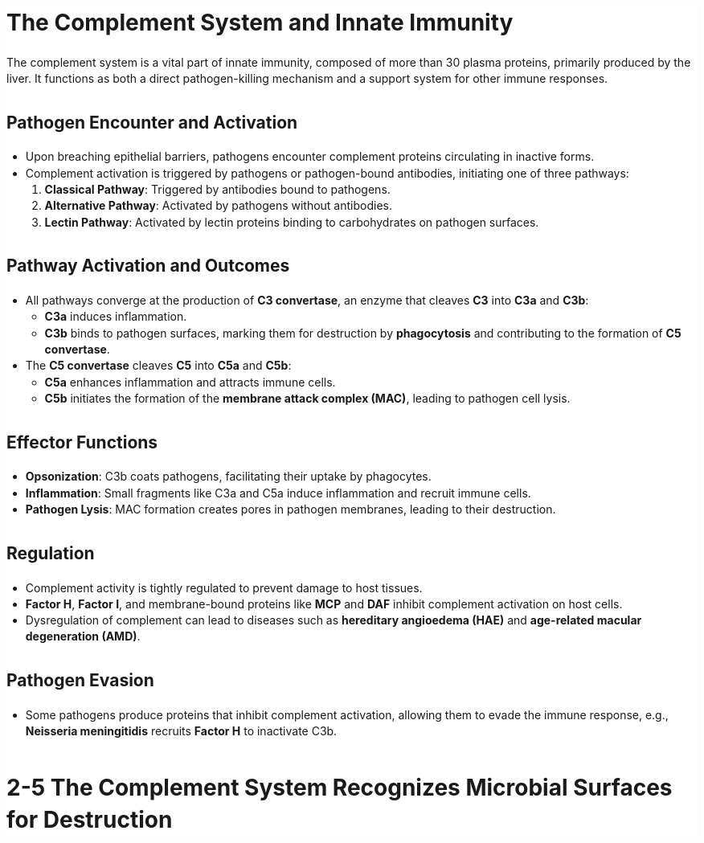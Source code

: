 # The Complement System and Innate Immunity

The complement system is a vital part of innate immunity, composed of more than 30 plasma proteins, primarily produced by the liver. It functions as both a direct pathogen-killing mechanism and a support system for other immune responses.

## Pathogen Encounter and Activation
- Upon breaching epithelial barriers, pathogens encounter complement proteins circulating in inactive forms.
- Complement activation is triggered by pathogens or pathogen-bound antibodies, initiating one of three pathways:
  1. **Classical Pathway**: Triggered by antibodies bound to pathogens.
  2. **Alternative Pathway**: Activated by pathogens without antibodies.
  3. **Lectin Pathway**: Activated by lectin proteins binding to carbohydrates on pathogen surfaces.

## Pathway Activation and Outcomes
- All pathways converge at the production of **C3 convertase**, an enzyme that cleaves **C3** into **C3a** and **C3b**:
  - **C3a** induces inflammation.
  - **C3b** binds to pathogen surfaces, marking them for destruction by **phagocytosis** and contributing to the formation of **C5 convertase**.
- The **C5 convertase** cleaves **C5** into **C5a** and **C5b**:
  - **C5a** enhances inflammation and attracts immune cells.
  - **C5b** initiates the formation of the **membrane attack complex (MAC)**, leading to pathogen cell lysis.

## Effector Functions
- **Opsonization**: C3b coats pathogens, facilitating their uptake by phagocytes.
- **Inflammation**: Small fragments like C3a and C5a induce inflammation and recruit immune cells.
- **Pathogen Lysis**: MAC formation creates pores in pathogen membranes, leading to their destruction.

## Regulation
- Complement activity is tightly regulated to prevent damage to host tissues.
- **Factor H**, **Factor I**, and membrane-bound proteins like **MCP** and **DAF** inhibit complement activation on host cells.
- Dysregulation of complement can lead to diseases such as **hereditary angioedema (HAE)** and **age-related macular degeneration (AMD)**.

## Pathogen Evasion
- Some pathogens produce proteins that inhibit complement activation, allowing them to evade the immune response, e.g., **Neisseria meningitidis** recruits **Factor H** to inactivate C3b.


# 2-5 The Complement System Recognizes Microbial Surfaces for Destruction
